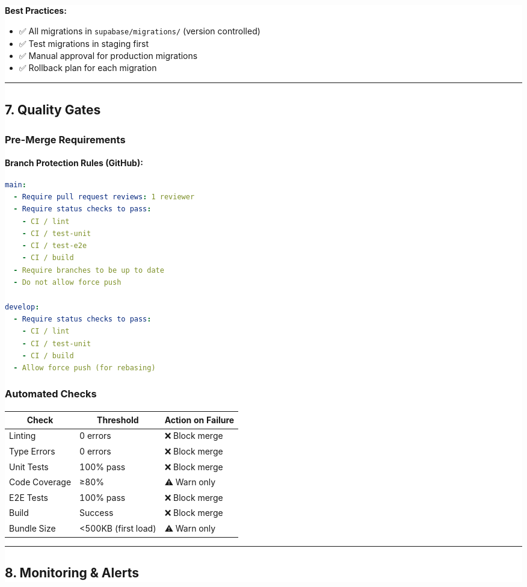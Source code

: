 **Best Practices:**
- ✅ All migrations in `supabase/migrations/` (version controlled)
- ✅ Test migrations in staging first
- ✅ Manual approval for production migrations
- ✅ Rollback plan for each migration

---

## 7. Quality Gates

### Pre-Merge Requirements

**Branch Protection Rules (GitHub):**

```yaml
main:
  - Require pull request reviews: 1 reviewer
  - Require status checks to pass:
    - CI / lint
    - CI / test-unit
    - CI / test-e2e
    - CI / build
  - Require branches to be up to date
  - Do not allow force push

develop:
  - Require status checks to pass:
    - CI / lint
    - CI / test-unit
    - CI / build
  - Allow force push (for rebasing)
```

### Automated Checks

| Check | Threshold | Action on Failure |
|-------|-----------|-------------------|
| Linting | 0 errors | ❌ Block merge |
| Type Errors | 0 errors | ❌ Block merge |
| Unit Tests | 100% pass | ❌ Block merge |
| Code Coverage | ≥80% | ⚠️ Warn only |
| E2E Tests | 100% pass | ❌ Block merge |
| Build | Success | ❌ Block merge |
| Bundle Size | <500KB (first load) | ⚠️ Warn only |

---

## 8. Monitoring & Alerts
